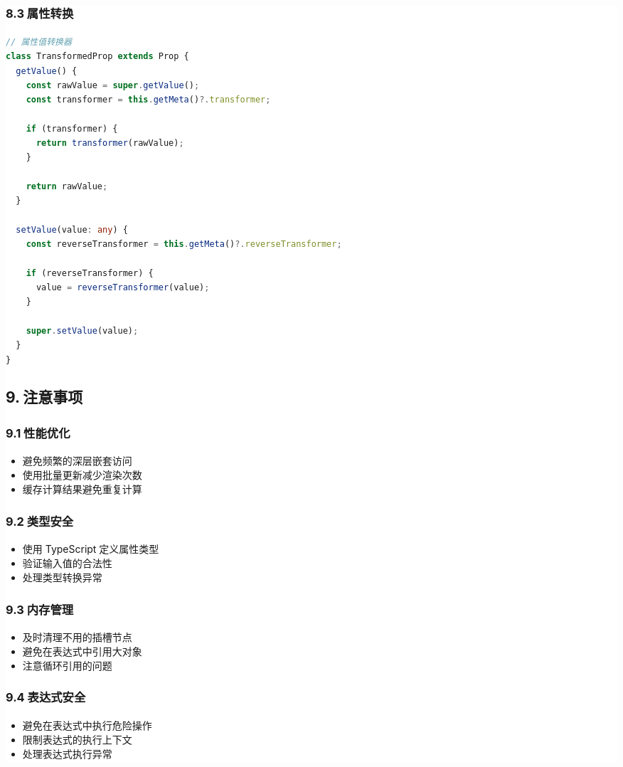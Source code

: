 ### 8.3 属性转换

```typescript
// 属性值转换器
class TransformedProp extends Prop {
  getValue() {
    const rawValue = super.getValue();
    const transformer = this.getMeta()?.transformer;

    if (transformer) {
      return transformer(rawValue);
    }

    return rawValue;
  }

  setValue(value: any) {
    const reverseTransformer = this.getMeta()?.reverseTransformer;

    if (reverseTransformer) {
      value = reverseTransformer(value);
    }

    super.setValue(value);
  }
}
```

## 9. 注意事项

### 9.1 性能优化
- 避免频繁的深层嵌套访问
- 使用批量更新减少渲染次数
- 缓存计算结果避免重复计算

### 9.2 类型安全
- 使用 TypeScript 定义属性类型
- 验证输入值的合法性
- 处理类型转换异常

### 9.3 内存管理
- 及时清理不用的插槽节点
- 避免在表达式中引用大对象
- 注意循环引用的问题

### 9.4 表达式安全
- 避免在表达式中执行危险操作
- 限制表达式的执行上下文
- 处理表达式执行异常
